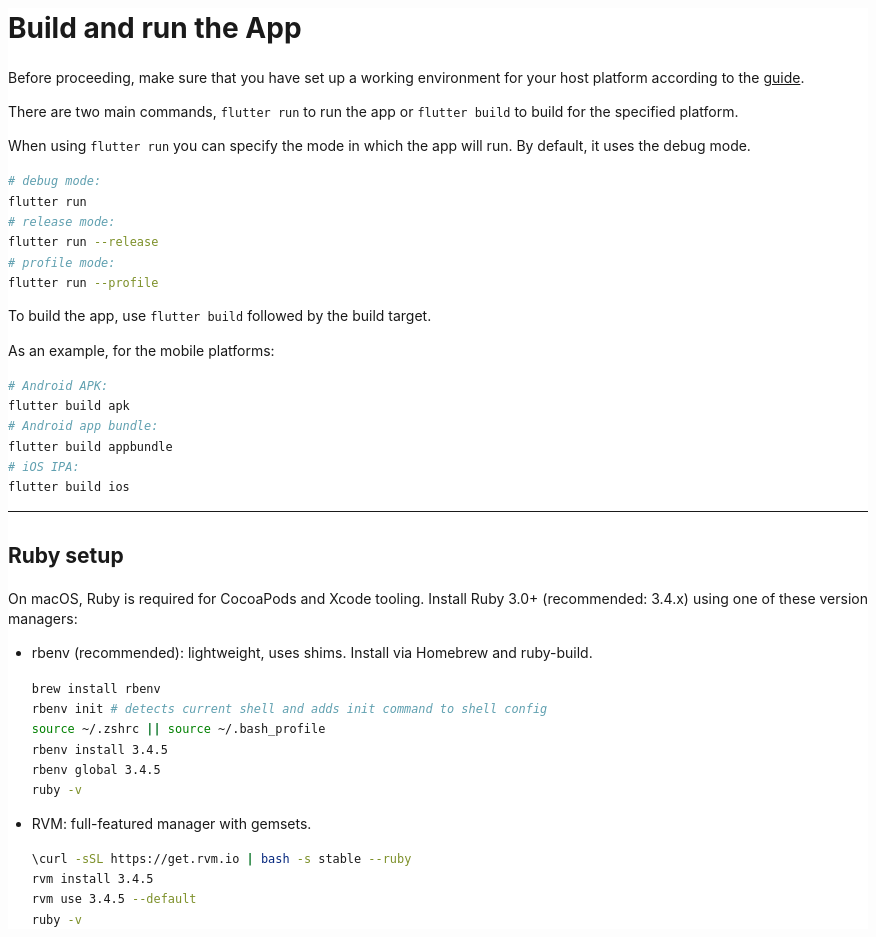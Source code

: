 # Build and run the App

Before proceeding, make sure that you have set up a working environment for your host platform according to the [guide](PROJECT_SETUP.md#host-platform-setup).

There are two main commands, `flutter run` to run the app or `flutter build` to build for the specified platform.

When using `flutter run` you can specify the mode in which the app will run. By default, it uses the debug mode.

```bash
# debug mode:
flutter run
# release mode:
flutter run --release
# profile mode:
flutter run --profile
```

To build the app, use `flutter build` followed by the build target.

As an example, for the mobile platforms:

```bash
# Android APK:
flutter build apk
# Android app bundle:
flutter build appbundle
# iOS IPA:
flutter build ios
```

----

## Ruby setup

On macOS, Ruby is required for CocoaPods and Xcode tooling. Install Ruby 3.0+ (recommended: 3.4.x) using one of these version managers:

- rbenv (recommended): lightweight, uses shims. Install via Homebrew and ruby-build.

  ```bash
  brew install rbenv
  rbenv init # detects current shell and adds init command to shell config
  source ~/.zshrc || source ~/.bash_profile
  rbenv install 3.4.5
  rbenv global 3.4.5
  ruby -v
  ```

- RVM: full-featured manager with gemsets.

  ```bash
  \curl -sSL https://get.rvm.io | bash -s stable --ruby
  rvm install 3.4.5
  rvm use 3.4.5 --default
  ruby -v
  ```
